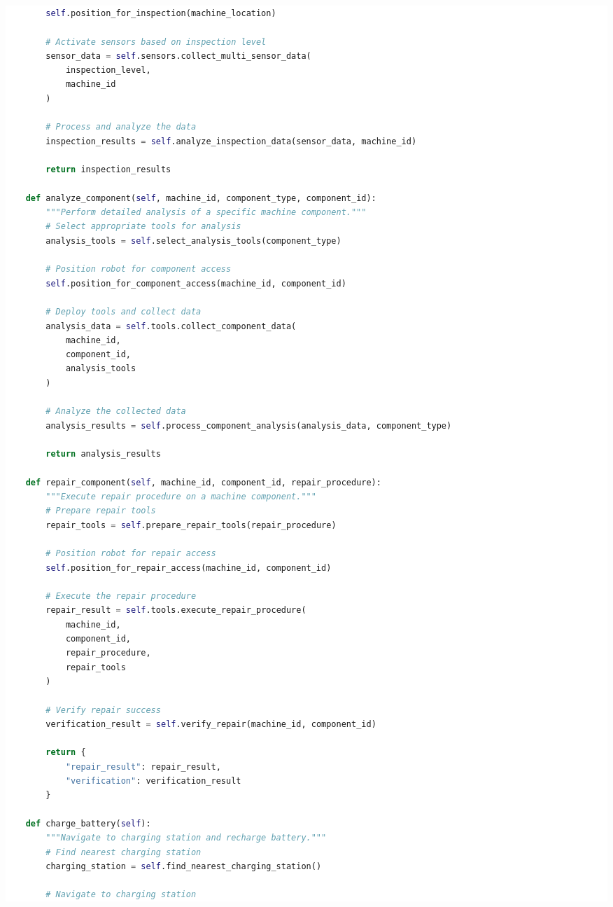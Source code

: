 ```python
        self.position_for_inspection(machine_location)
        
        # Activate sensors based on inspection level
        sensor_data = self.sensors.collect_multi_sensor_data(
            inspection_level,
            machine_id
        )
        
        # Process and analyze the data
        inspection_results = self.analyze_inspection_data(sensor_data, machine_id)
        
        return inspection_results
    
    def analyze_component(self, machine_id, component_type, component_id):
        """Perform detailed analysis of a specific machine component."""
        # Select appropriate tools for analysis
        analysis_tools = self.select_analysis_tools(component_type)
        
        # Position robot for component access
        self.position_for_component_access(machine_id, component_id)
        
        # Deploy tools and collect data
        analysis_data = self.tools.collect_component_data(
            machine_id,
            component_id,
            analysis_tools
        )
        
        # Analyze the collected data
        analysis_results = self.process_component_analysis(analysis_data, component_type)
        
        return analysis_results
    
    def repair_component(self, machine_id, component_id, repair_procedure):
        """Execute repair procedure on a machine component."""
        # Prepare repair tools
        repair_tools = self.prepare_repair_tools(repair_procedure)
        
        # Position robot for repair access
        self.position_for_repair_access(machine_id, component_id)
        
        # Execute the repair procedure
        repair_result = self.tools.execute_repair_procedure(
            machine_id,
            component_id,
            repair_procedure,
            repair_tools
        )
        
        # Verify repair success
        verification_result = self.verify_repair(machine_id, component_id)
        
        return {
            "repair_result": repair_result,
            "verification": verification_result
        }
    
    def charge_battery(self):
        """Navigate to charging station and recharge battery."""
        # Find nearest charging station
        charging_station = self.find_nearest_charging_station()
        
        # Navigate to charging station
```